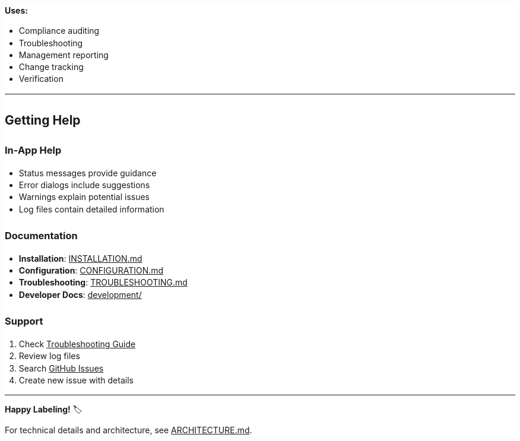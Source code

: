**Uses:**
- Compliance auditing
- Troubleshooting
- Management reporting
- Change tracking
- Verification

---

## Getting Help

### In-App Help

- Status messages provide guidance
- Error dialogs include suggestions
- Warnings explain potential issues
- Log files contain detailed information

### Documentation

- **Installation**: [INSTALLATION.md](INSTALLATION.md)
- **Configuration**: [CONFIGURATION.md](CONFIGURATION.md)
- **Troubleshooting**: [TROUBLESHOOTING.md](TROUBLESHOOTING.md)
- **Developer Docs**: [development/](development/)

### Support

1. Check [Troubleshooting Guide](TROUBLESHOOTING.md)
2. Review log files
3. Search [GitHub Issues](https://github.com/yourusername/FileLabeler/issues)
4. Create new issue with details

---

**Happy Labeling!** 🏷️

For technical details and architecture, see [ARCHITECTURE.md](development/ARCHITECTURE.md).
